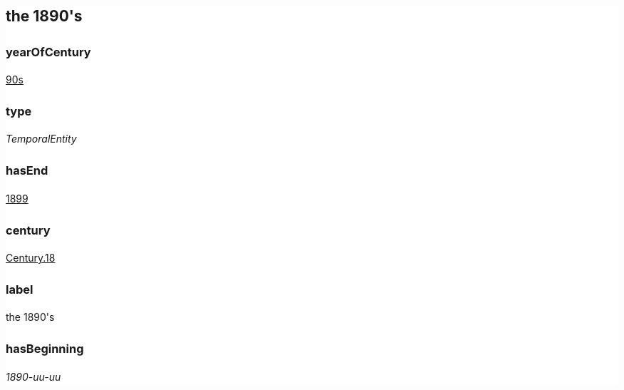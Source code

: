 ## the 1890's

### yearOfCentury


[90s](#90s)

### type


*TemporalEntity*

### hasEnd


[1899](#1899)

### century


[Century.18](#Century.18)

### label


the 1890's

### hasBeginning


*1890-uu-uu*